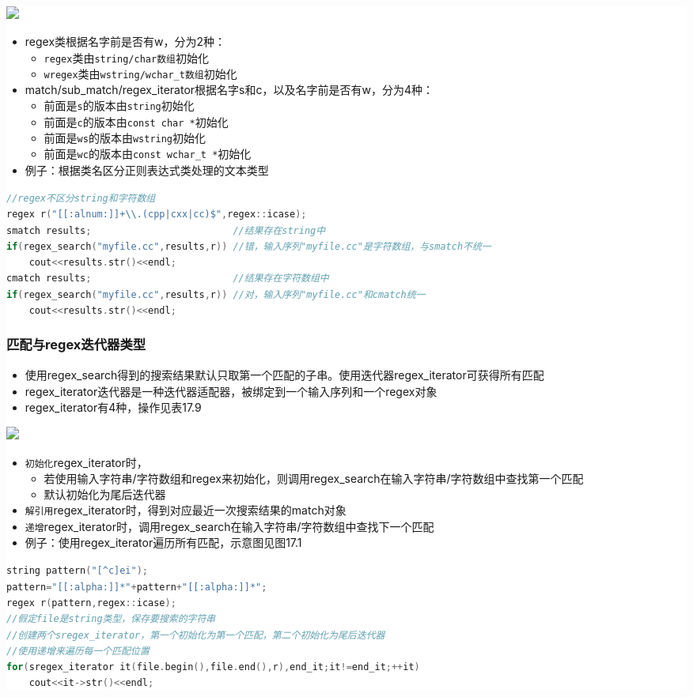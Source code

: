![](../img/17_8.png)

- regex类根据名字前是否有w，分为2种：
  - `regex`类由`string/char数组`初始化
  - `wregex`类由`wstring/wchar_t数组`初始化
- match/sub_match/regex_iterator根据名字s和c，以及名字前是否有w，分为4种：
  - 前面是`s`的版本由`string`初始化
  - 前面是`c`的版本由`const char *`初始化
  - 前面是`ws`的版本由`wstring`初始化
  - 前面是`wc`的版本由`const wchar_t *`初始化
- 例子：根据类名区分正则表达式类处理的文本类型

```cpp
//regex不区分string和字符数组
regex r("[[:alnum:]]+\\.(cpp|cxx|cc)$",regex::icase);
smatch results;                         //结果存在string中
if(regex_search("myfile.cc",results,r)) //错，输入序列"myfile.cc"是字符数组，与smatch不统一
    cout<<results.str()<<endl;
cmatch results;                         //结果存在字符数组中
if(regex_search("myfile.cc",results,r)) //对，输入序列"myfile.cc"和cmatch统一
    cout<<results.str()<<endl;
```







### 匹配与regex迭代器类型

- 使用regex_search得到的搜索结果默认只取第一个匹配的子串。使用迭代器regex_iterator可获得所有匹配
- regex_iterator迭代器是一种迭代器适配器，被绑定到一个输入序列和一个regex对象
- regex_iterator有4种，操作见表17.9 

![](../img/17_9.png)

- `初始化`regex_iterator时，
  - 若使用输入字符串/字符数组和regex来初始化，则调用regex_search在输入字符串/字符数组中查找第一个匹配
  - 默认初始化为尾后迭代器
- `解引用`regex_iterator时，得到对应最近一次搜索结果的match对象
- `递增`regex_iterator时，调用regex_search在输入字符串/字符数组中查找下一个匹配
- 例子：使用regex_iterator遍历所有匹配，示意图见图17.1

```cpp
string pattern("[^c]ei");
pattern="[[:alpha:]]*"+pattern+"[[:alpha:]]*";
regex r(pattern,regex::icase);
//假定file是string类型，保存要搜索的字符串
//创建两个sregex_iterator，第一个初始化为第一个匹配，第二个初始化为尾后迭代器
//使用递增来遍历每一个匹配位置
for(sregex_iterator it(file.begin(),file.end(),r),end_it;it!=end_it;++it)
    cout<<it->str()<<endl;

```
